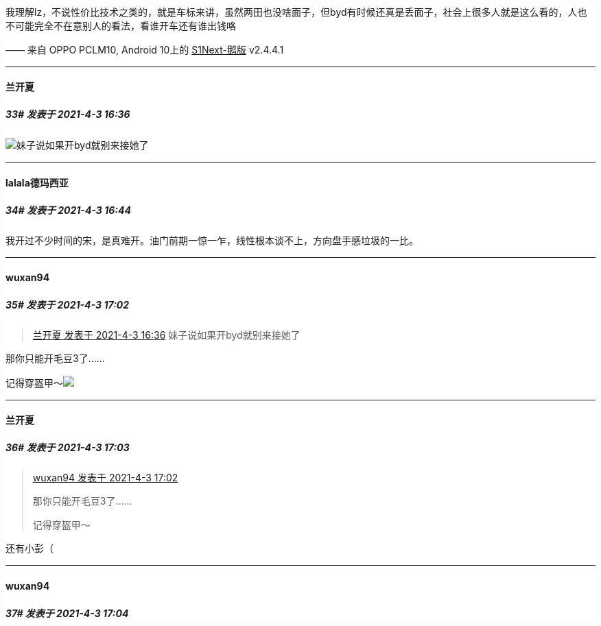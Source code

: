 
我理解lz，不说性价比技术之类的，就是车标来讲，虽然两田也没啥面子，但byd有时候还真是丢面子，社会上很多人就是这么看的，人也不可能完全不在意别人的看法，看谁开车还有谁出钱咯

—— 来自 OPPO PCLM10, Android 10上的 [S1Next-鹅版](https://github.com/ykrank/S1-Next/releases) v2.4.4.1


-----

####  兰开夏  
##### 33#       发表于 2021-4-3 16:36


<img src="https://static.saraba1st.com/image/smiley/face2017/135.png" referrerpolicy="no-referrer">妹子说如果开byd就别来接她了


-----

####  lalala德玛西亚  
##### 34#       发表于 2021-4-3 16:44


我开过不少时间的宋，是真难开。油门前期一惊一乍，线性根本谈不上，方向盘手感垃圾的一比。


-----

####  wuxan94  
##### 35#       发表于 2021-4-3 17:02


<blockquote><a href="httphttps://bbs.saraba1st.com/2b/forum.php?mod=redirect&amp;goto=findpost&amp;pid=50821279&amp;ptid=1996977" target="_blank">兰开夏 发表于 2021-4-3 16:36</a>
妹子说如果开byd就别来接她了</blockquote>
那你只能开毛豆3了……

记得穿盔甲～<img src="https://static.saraba1st.com/image/smiley/face2017/026.png" referrerpolicy="no-referrer">


-----

####  兰开夏  
##### 36#       发表于 2021-4-3 17:03


<blockquote><a href="httphttps://bbs.saraba1st.com/2b/forum.php?mod=redirect&amp;goto=findpost&amp;pid=50821500&amp;ptid=1996977" target="_blank">wuxan94 发表于 2021-4-3 17:02</a>

那你只能开毛豆3了……


记得穿盔甲～</blockquote>
还有小彭（


-----

####  wuxan94  
##### 37#       发表于 2021-4-3 17:04
